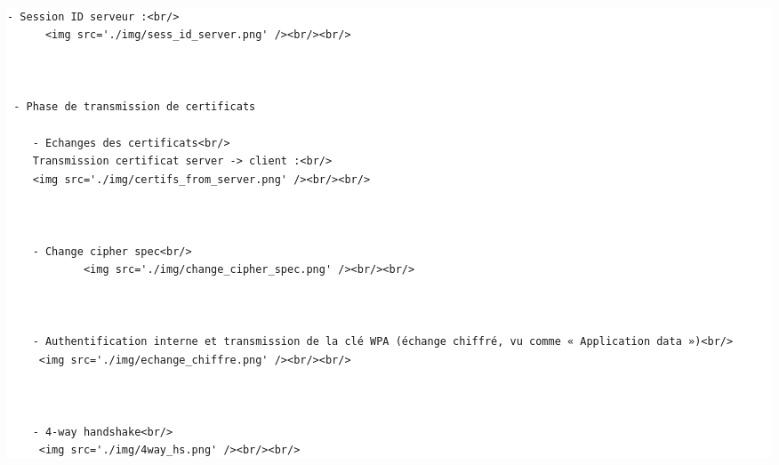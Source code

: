        	  
       	  
	- Session ID serveur :<br/>
     	  <img src='./img/sess_id_server.png' /><br/><br/>
       	  
       	  
  	
     - Phase de transmission de certificats
  
     	- Echanges des certificats<br/>
		Transmission certificat server -> client :<br/>
		<img src='./img/certifs_from_server.png' /><br/><br/>
     
         
     
      	- Change cipher spec<br/>
                <img src='./img/change_cipher_spec.png' /><br/><br/>
       
              
       
      	- Authentification interne et transmission de la clé WPA (échange chiffré, vu comme « Application data »)<br/>
         <img src='./img/echange_chiffre.png' /><br/><br/>
         
         
         
     	- 4-way handshake<br/>
         <img src='./img/4way_hs.png' /><br/><br/>
